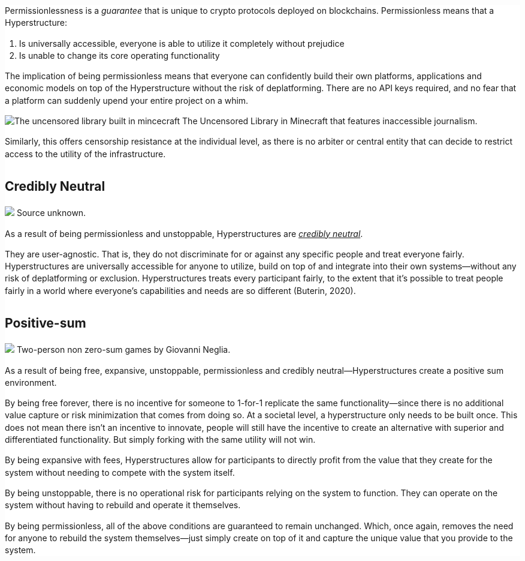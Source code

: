   

Permissionlessness is a _guarantee_ that is unique to crypto protocols deployed on blockchains. Permissionless means that a Hyperstructure:

1.  Is universally accessible, everyone is able to utilize it completely without prejudice
2.  Is unable to change its core operating functionality

  

The implication of being permissionless means that everyone can confidently build their own platforms, applications and economic models on top of the Hyperstructure without the risk of deplatforming. There are no API keys required, and no fear that a platform can suddenly upend your entire project on a whim.

![The uncensored library built in mincecraft](img/library.webp) The Uncensored Library in Minecraft that features inaccessible journalism.

Similarly, this offers censorship resistance at the individual level, as there is no arbiter or central entity that can decide to restrict access to the utility of the infrastructure.

Credibly Neutral
----------------

![](img/orb.jpeg) Source unknown.

As a result of being permissionless and unstoppable, Hyperstructures are _[credibly neutral](https://nakamoto.com/credible-neutrality/)_.

They are user-agnostic. That is, they do not discriminate for or against any specific people and treat everyone fairly. Hyperstructures are universally accessible for anyone to utilize, build on top of and integrate into their own systems—without any risk of deplatforming or exclusion. Hyperstructures treats every participant fairly, to the extent that it’s possible to treat people fairly in a world where everyone’s capabilities and needs are so different (Buterin, 2020).

Positive-sum
------------

![](img/positive-sum.jpeg) Two-person non zero-sum games by Giovanni Neglia.

As a result of being free, expansive, unstoppable, permissionless and credibly neutral—Hyperstructures create a positive sum environment.

By being free forever, there is no incentive for someone to 1-for-1 replicate the same functionality—since there is no additional value capture or risk minimization that comes from doing so. At a societal level, a hyperstructure only needs to be built once. This does not mean there isn’t an incentive to innovate, people will still have the incentive to create an alternative with superior and differentiated functionality. But simply forking with the same utility will not win.

By being expansive with fees, Hyperstructures allow for participants to directly profit from the value that they create for the system without needing to compete with the system itself.

By being unstoppable, there is no operational risk for participants relying on the system to function. They can operate on the system without having to rebuild and operate it themselves.

By being permissionless, all of the above conditions are guaranteed to remain unchanged. Which, once again, removes the need for anyone to rebuild the system themselves—just simply create on top of it and capture the unique value that you provide to the system.
